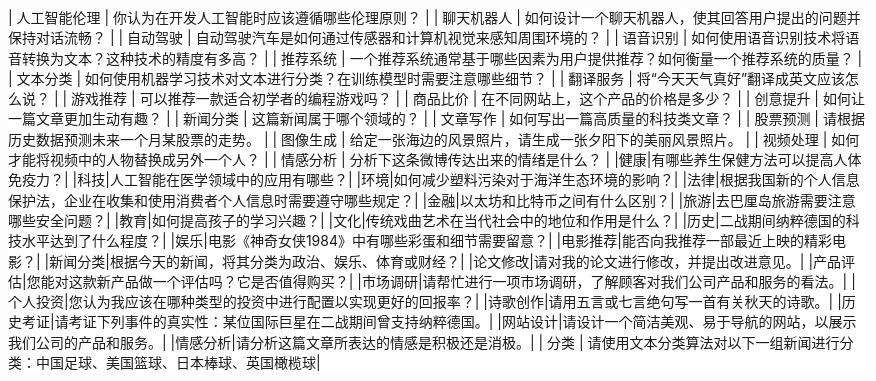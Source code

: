 | 人工智能伦理 | 你认为在开发人工智能时应该遵循哪些伦理原则？ |
| 聊天机器人 | 如何设计一个聊天机器人，使其回答用户提出的问题并保持对话流畅？ |
| 自动驾驶 | 自动驾驶汽车是如何通过传感器和计算机视觉来感知周围环境的？ |
| 语音识别 | 如何使用语音识别技术将语音转换为文本？这种技术的精度有多高？ |
| 推荐系统 | 一个推荐系统通常基于哪些因素为用户提供推荐？如何衡量一个推荐系统的质量？ |
| 文本分类 | 如何使用机器学习技术对文本进行分类？在训练模型时需要注意哪些细节？ |
| 翻译服务                                                 | 将“今天天气真好”翻译成英文应该怎么说？                   |
| 游戏推荐                                                 | 可以推荐一款适合初学者的编程游戏吗？                         |
| 商品比价                                                 | 在不同网站上，这个产品的价格是多少？                         |
| 创意提升                                                 | 如何让一篇文章更加生动有趣？                                 |
| 新闻分类                                                 | 这篇新闻属于哪个领域的？                                     |
| 文章写作                                                 | 如何写出一篇高质量的科技类文章？                             |
| 股票预测                                                 | 请根据历史数据预测未来一个月某股票的走势。                   |
| 图像生成                                                 | 给定一张海边的风景照片，请生成一张夕阳下的美丽风景照片。     |
| 视频处理                                                 | 如何才能将视频中的人物替换成另外一个人？                     |
| 情感分析                                                 | 分析下这条微博传达出来的情绪是什么？                         |
|健康|有哪些养生保健方法可以提高人体免疫力？|
|科技|人工智能在医学领域中的应用有哪些？|
|环境|如何减少塑料污染对于海洋生态环境的影响？|
|法律|根据我国新的个人信息保护法，企业在收集和使用消费者个人信息时需要遵守哪些规定？|
|金融|以太坊和比特币之间有什么区别？|
|旅游|去巴厘岛旅游需要注意哪些安全问题？|
|教育|如何提高孩子的学习兴趣？|
|文化|传统戏曲艺术在当代社会中的地位和作用是什么？|
|历史|二战期间纳粹德国的科技水平达到了什么程度？|
|娱乐|电影《神奇女侠1984》中有哪些彩蛋和细节需要留意？|
|电影推荐|能否向我推荐一部最近上映的精彩电影？|
|新闻分类|根据今天的新闻，将其分类为政治、娱乐、体育或财经？|
|论文修改|请对我的论文进行修改，并提出改进意见。|
|产品评估|您能对这款新产品做一个评估吗？它是否值得购买？|
|市场调研|请帮忙进行一项市场调研，了解顾客对我们公司产品和服务的看法。|
|个人投资|您认为我应该在哪种类型的投资中进行配置以实现更好的回报率？|
|诗歌创作|请用五言或七言绝句写一首有关秋天的诗歌。|
|历史考证|请考证下列事件的真实性：某位国际巨星在二战期间曾支持纳粹德国。|
|网站设计|请设计一个简洁美观、易于导航的网站，以展示我们公司的产品和服务。|
|情感分析|请分析这篇文章所表达的情感是积极还是消极。|
| 分类 | 请使用文本分类算法对以下一组新闻进行分类：中国足球、美国篮球、日本棒球、英国橄榄球|